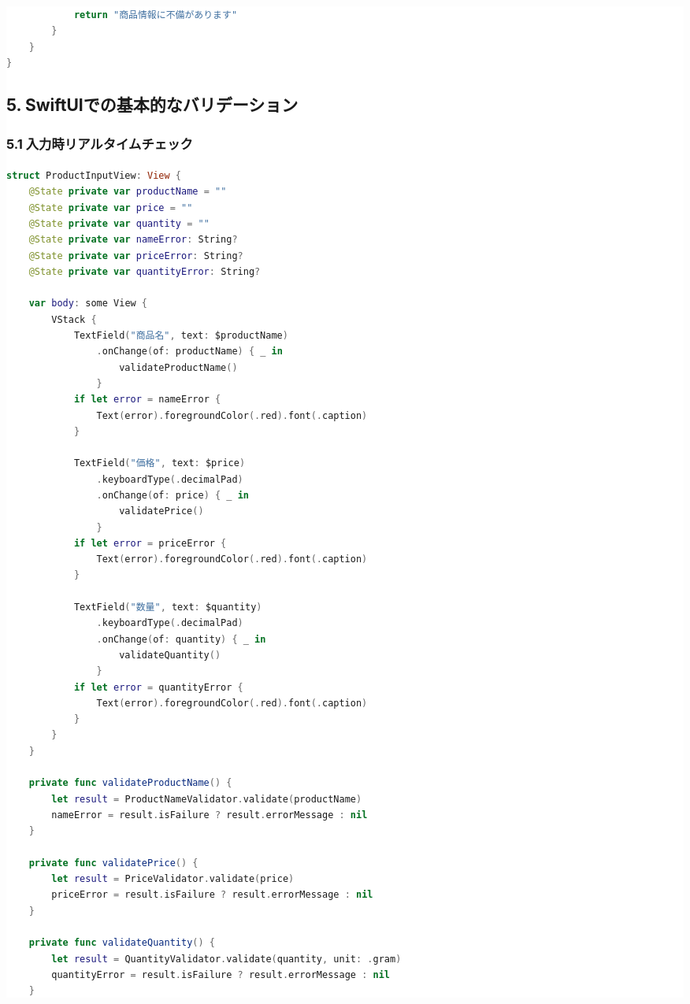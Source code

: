 ```swift
            return "商品情報に不備があります"
        }
    }
}
```

## 5. SwiftUIでの基本的なバリデーション

### 5.1 入力時リアルタイムチェック
```swift
struct ProductInputView: View {
    @State private var productName = ""
    @State private var price = ""
    @State private var quantity = ""
    @State private var nameError: String?
    @State private var priceError: String?
    @State private var quantityError: String?
    
    var body: some View {
        VStack {
            TextField("商品名", text: $productName)
                .onChange(of: productName) { _ in
                    validateProductName()
                }
            if let error = nameError {
                Text(error).foregroundColor(.red).font(.caption)
            }
            
            TextField("価格", text: $price)
                .keyboardType(.decimalPad)
                .onChange(of: price) { _ in
                    validatePrice()
                }
            if let error = priceError {
                Text(error).foregroundColor(.red).font(.caption)
            }
            
            TextField("数量", text: $quantity)
                .keyboardType(.decimalPad)
                .onChange(of: quantity) { _ in
                    validateQuantity()
                }
            if let error = quantityError {
                Text(error).foregroundColor(.red).font(.caption)
            }
        }
    }
    
    private func validateProductName() {
        let result = ProductNameValidator.validate(productName)
        nameError = result.isFailure ? result.errorMessage : nil
    }
    
    private func validatePrice() {
        let result = PriceValidator.validate(price)
        priceError = result.isFailure ? result.errorMessage : nil
    }
    
    private func validateQuantity() {
        let result = QuantityValidator.validate(quantity, unit: .gram)
        quantityError = result.isFailure ? result.errorMessage : nil
    }
```